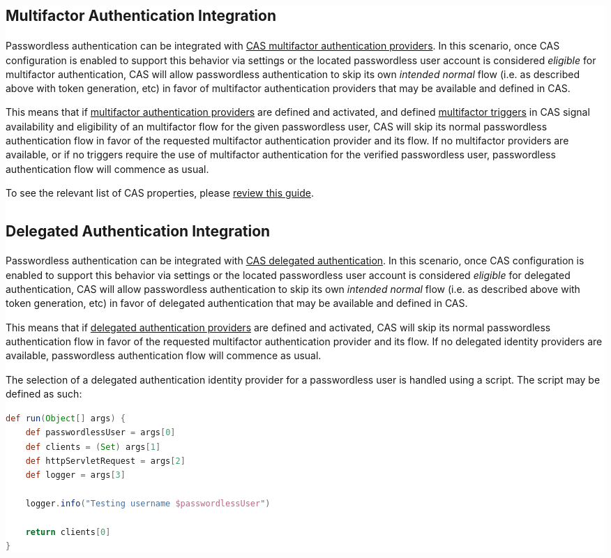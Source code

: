 ## Multifactor Authentication Integration

Passwordless authentication can be integrated 
with [CAS multifactor authentication providers](../mfa/Configuring-Multifactor-Authentication.html). In this scenario,
once CAS configuration is enabled to support this behavior via settings 
or the located passwordless user account is considered *eligible* for multifactor authentication,
CAS will allow passwordless authentication to skip its own *intended normal* flow (i.e. as described above with token generation, etc) in favor of 
multifactor authentication providers that may be available and defined in CAS.

This means that if [multifactor authentication providers](../mfa/Configuring-Multifactor-Authentication.html) are defined and activated, and defined 
[multifactor triggers](../mfa/Configuring-Multifactor-Authentication-Triggers.html) in CAS signal availability and eligibility of an multifactor flow for the given passwordless user, CAS will skip 
its normal passwordless authentication flow in favor of the requested multifactor authentication provider and its flow. If no multifactor providers 
are available, or if no triggers require the use of multifactor authentication for the verified passwordless user, passwordless 
authentication flow will commence as usual.

To see the relevant list of CAS 
properties, please [review this guide](../configuration/Configuration-Properties.html#passwordless-authentication).

## Delegated Authentication Integration

Passwordless authentication can be integrated with [CAS delegated authentication](../integration/Delegate-Authentication.html). In this scenario,
once CAS configuration is enabled to support this behavior via settings or the located passwordless user account is considered *eligible* for delegated authentication,
CAS will allow passwordless authentication to skip its own *intended normal* flow (i.e. as described above with token generation, etc) in favor of 
delegated authentication that may be available and defined in CAS.

This means that if [delegated authentication providers](../integration/Delegate-Authentication.html) are defined and activated, CAS will skip 
its normal passwordless authentication flow in favor of the requested multifactor authentication provider and its flow. If no delegated identity providers 
are available, passwordless authentication flow will commence as usual.

The selection of a delegated authentication identity provider for a passwordless user is handled 
using a script. The script may be defined as such:

```groovy
def run(Object[] args) {
    def passwordlessUser = args[0]
    def clients = (Set) args[1]
    def httpServletRequest = args[2]
    def logger = args[3]
    
    logger.info("Testing username $passwordlessUser")

    return clients[0]
}
``` 
